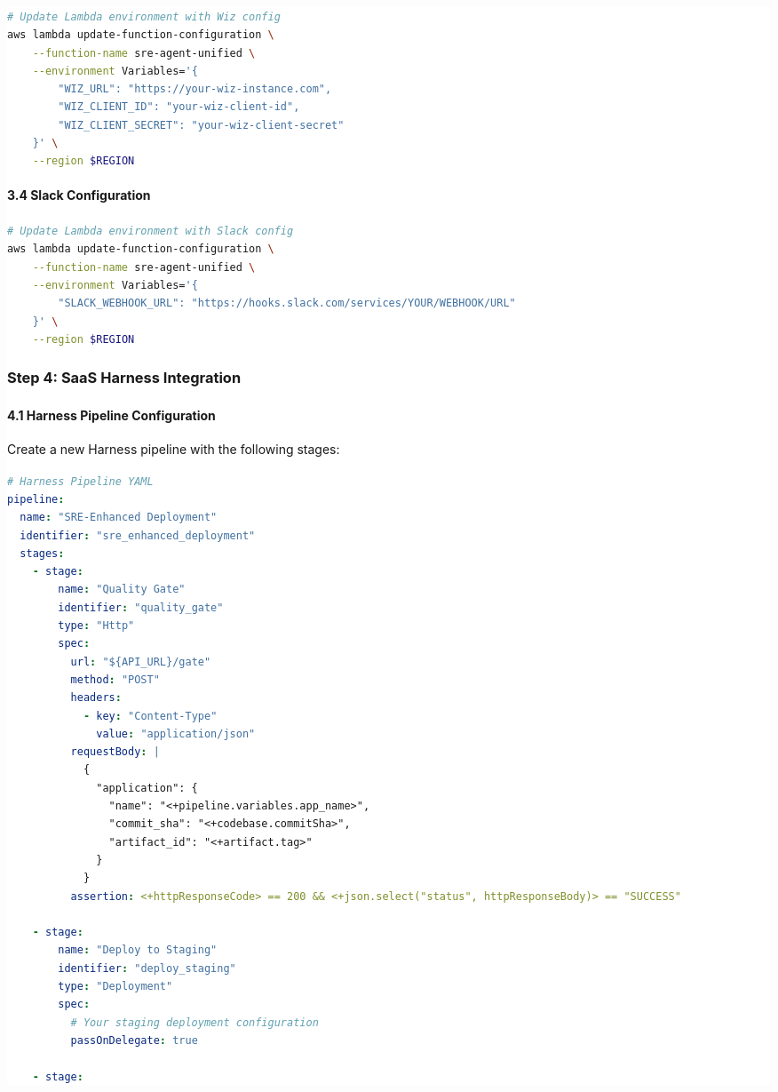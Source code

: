 ```bash
# Update Lambda environment with Wiz config
aws lambda update-function-configuration \
    --function-name sre-agent-unified \
    --environment Variables='{
        "WIZ_URL": "https://your-wiz-instance.com",
        "WIZ_CLIENT_ID": "your-wiz-client-id",
        "WIZ_CLIENT_SECRET": "your-wiz-client-secret"
    }' \
    --region $REGION
```

#### 3.4 Slack Configuration

```bash
# Update Lambda environment with Slack config
aws lambda update-function-configuration \
    --function-name sre-agent-unified \
    --environment Variables='{
        "SLACK_WEBHOOK_URL": "https://hooks.slack.com/services/YOUR/WEBHOOK/URL"
    }' \
    --region $REGION
```

### Step 4: SaaS Harness Integration

#### 4.1 Harness Pipeline Configuration

Create a new Harness pipeline with the following stages:

```yaml
# Harness Pipeline YAML
pipeline:
  name: "SRE-Enhanced Deployment"
  identifier: "sre_enhanced_deployment"
  stages:
    - stage:
        name: "Quality Gate"
        identifier: "quality_gate"
        type: "Http"
        spec:
          url: "${API_URL}/gate"
          method: "POST"
          headers:
            - key: "Content-Type"
              value: "application/json"
          requestBody: |
            {
              "application": {
                "name": "<+pipeline.variables.app_name>",
                "commit_sha": "<+codebase.commitSha>",
                "artifact_id": "<+artifact.tag>"
              }
            }
          assertion: <+httpResponseCode> == 200 && <+json.select("status", httpResponseBody)> == "SUCCESS"
    
    - stage:
        name: "Deploy to Staging"
        identifier: "deploy_staging"
        type: "Deployment"
        spec:
          # Your staging deployment configuration
          passOnDelegate: true
    
    - stage:
```